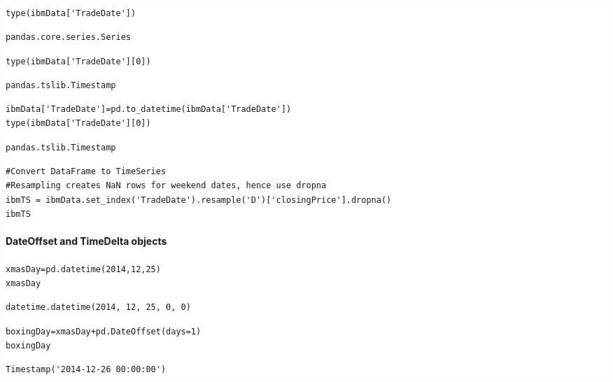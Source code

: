 


```{python}
type(ibmData['TradeDate'])
```




    pandas.core.series.Series




```{python}
type(ibmData['TradeDate'][0])
```




    pandas.tslib.Timestamp




```{python}
ibmData['TradeDate']=pd.to_datetime(ibmData['TradeDate'])
type(ibmData['TradeDate'][0])
```




    pandas.tslib.Timestamp




```{python}
#Convert DataFrame to TimeSeries
#Resampling creates NaN rows for weekend dates, hence use dropna
ibmTS = ibmData.set_index('TradeDate').resample('D')['closingPrice'].dropna()
ibmTS
```

#### DateOffset and TimeDelta objects


```{python}
xmasDay=pd.datetime(2014,12,25)
xmasDay
```




    datetime.datetime(2014, 12, 25, 0, 0)




```{python}
boxingDay=xmasDay+pd.DateOffset(days=1)
boxingDay
```




    Timestamp('2014-12-26 00:00:00')

